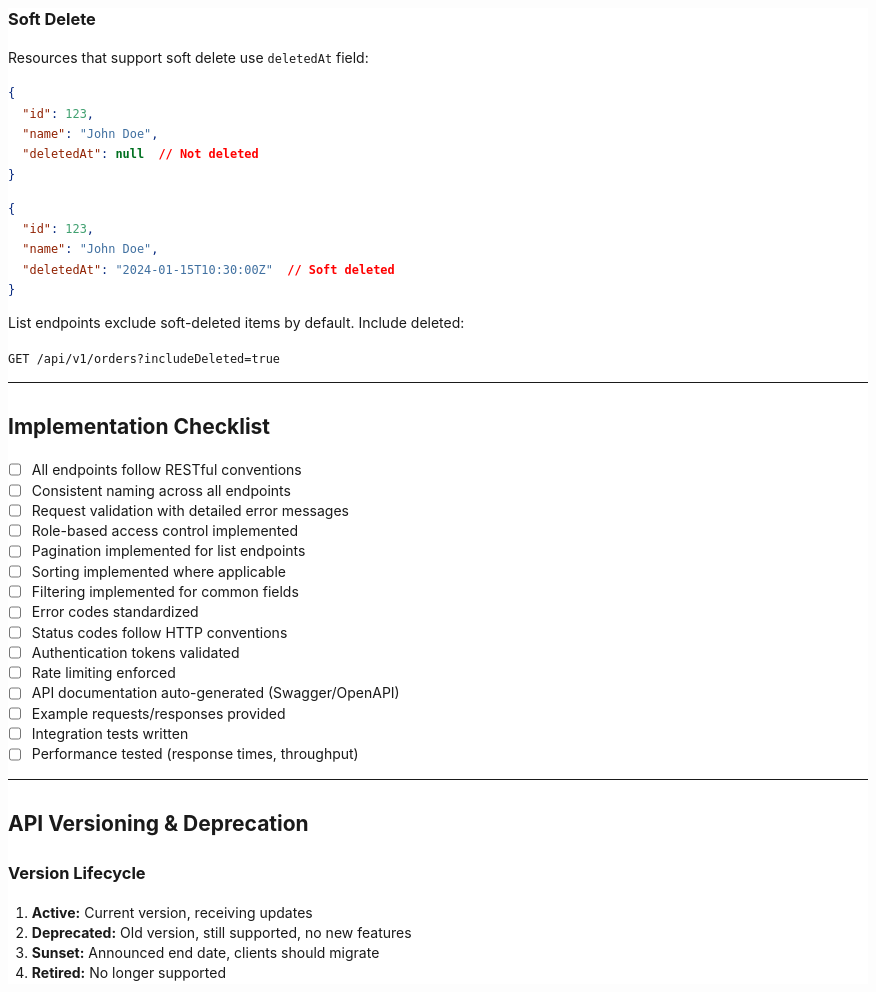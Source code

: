 ### Soft Delete

Resources that support soft delete use `deletedAt` field:

```json
{
  "id": 123,
  "name": "John Doe",
  "deletedAt": null  // Not deleted
}
```

```json
{
  "id": 123,
  "name": "John Doe",
  "deletedAt": "2024-01-15T10:30:00Z"  // Soft deleted
}
```

List endpoints exclude soft-deleted items by default. Include deleted:

```
GET /api/v1/orders?includeDeleted=true
```

---

## Implementation Checklist

- [ ] All endpoints follow RESTful conventions
- [ ] Consistent naming across all endpoints
- [ ] Request validation with detailed error messages
- [ ] Role-based access control implemented
- [ ] Pagination implemented for list endpoints
- [ ] Sorting implemented where applicable
- [ ] Filtering implemented for common fields
- [ ] Error codes standardized
- [ ] Status codes follow HTTP conventions
- [ ] Authentication tokens validated
- [ ] Rate limiting enforced
- [ ] API documentation auto-generated (Swagger/OpenAPI)
- [ ] Example requests/responses provided
- [ ] Integration tests written
- [ ] Performance tested (response times, throughput)

---

## API Versioning & Deprecation

### Version Lifecycle

1. **Active:** Current version, receiving updates
2. **Deprecated:** Old version, still supported, no new features
3. **Sunset:** Announced end date, clients should migrate
4. **Retired:** No longer supported
